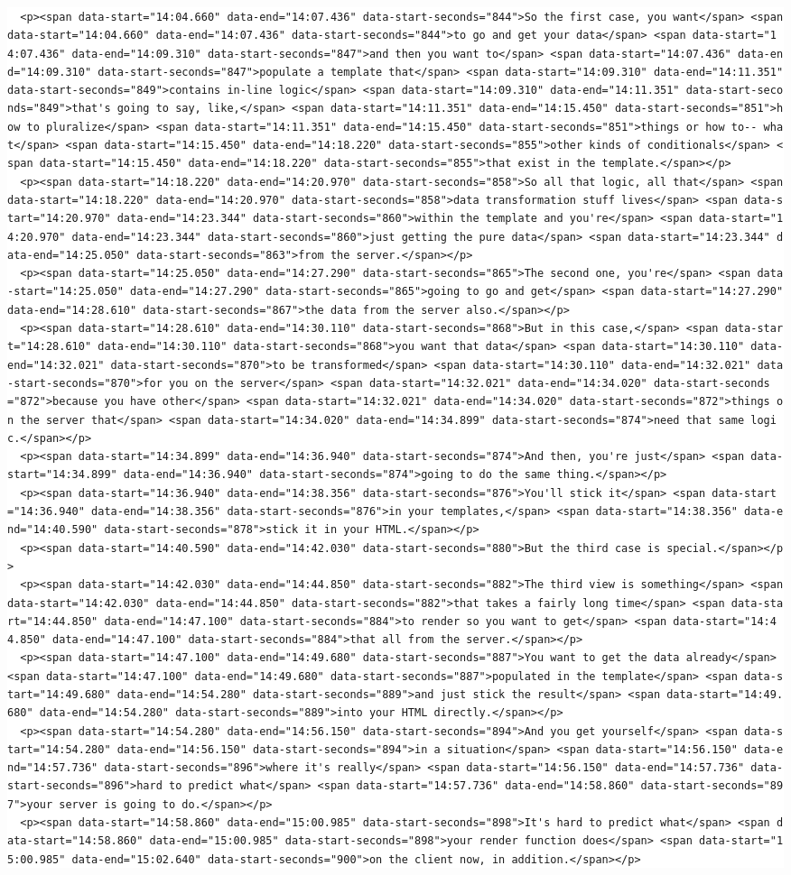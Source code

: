       <p><span data-start="14:04.660" data-end="14:07.436" data-start-seconds="844">So the first case, you want</span> <span data-start="14:04.660" data-end="14:07.436" data-start-seconds="844">to go and get your data</span> <span data-start="14:07.436" data-end="14:09.310" data-start-seconds="847">and then you want to</span> <span data-start="14:07.436" data-end="14:09.310" data-start-seconds="847">populate a template that</span> <span data-start="14:09.310" data-end="14:11.351" data-start-seconds="849">contains in-line logic</span> <span data-start="14:09.310" data-end="14:11.351" data-start-seconds="849">that's going to say, like,</span> <span data-start="14:11.351" data-end="14:15.450" data-start-seconds="851">how to pluralize</span> <span data-start="14:11.351" data-end="14:15.450" data-start-seconds="851">things or how to-- what</span> <span data-start="14:15.450" data-end="14:18.220" data-start-seconds="855">other kinds of conditionals</span> <span data-start="14:15.450" data-end="14:18.220" data-start-seconds="855">that exist in the template.</span></p>
      <p><span data-start="14:18.220" data-end="14:20.970" data-start-seconds="858">So all that logic, all that</span> <span data-start="14:18.220" data-end="14:20.970" data-start-seconds="858">data transformation stuff lives</span> <span data-start="14:20.970" data-end="14:23.344" data-start-seconds="860">within the template and you're</span> <span data-start="14:20.970" data-end="14:23.344" data-start-seconds="860">just getting the pure data</span> <span data-start="14:23.344" data-end="14:25.050" data-start-seconds="863">from the server.</span></p>
      <p><span data-start="14:25.050" data-end="14:27.290" data-start-seconds="865">The second one, you're</span> <span data-start="14:25.050" data-end="14:27.290" data-start-seconds="865">going to go and get</span> <span data-start="14:27.290" data-end="14:28.610" data-start-seconds="867">the data from the server also.</span></p>
      <p><span data-start="14:28.610" data-end="14:30.110" data-start-seconds="868">But in this case,</span> <span data-start="14:28.610" data-end="14:30.110" data-start-seconds="868">you want that data</span> <span data-start="14:30.110" data-end="14:32.021" data-start-seconds="870">to be transformed</span> <span data-start="14:30.110" data-end="14:32.021" data-start-seconds="870">for you on the server</span> <span data-start="14:32.021" data-end="14:34.020" data-start-seconds="872">because you have other</span> <span data-start="14:32.021" data-end="14:34.020" data-start-seconds="872">things on the server that</span> <span data-start="14:34.020" data-end="14:34.899" data-start-seconds="874">need that same logic.</span></p>
      <p><span data-start="14:34.899" data-end="14:36.940" data-start-seconds="874">And then, you're just</span> <span data-start="14:34.899" data-end="14:36.940" data-start-seconds="874">going to do the same thing.</span></p>
      <p><span data-start="14:36.940" data-end="14:38.356" data-start-seconds="876">You'll stick it</span> <span data-start="14:36.940" data-end="14:38.356" data-start-seconds="876">in your templates,</span> <span data-start="14:38.356" data-end="14:40.590" data-start-seconds="878">stick it in your HTML.</span></p>
      <p><span data-start="14:40.590" data-end="14:42.030" data-start-seconds="880">But the third case is special.</span></p>
      <p><span data-start="14:42.030" data-end="14:44.850" data-start-seconds="882">The third view is something</span> <span data-start="14:42.030" data-end="14:44.850" data-start-seconds="882">that takes a fairly long time</span> <span data-start="14:44.850" data-end="14:47.100" data-start-seconds="884">to render so you want to get</span> <span data-start="14:44.850" data-end="14:47.100" data-start-seconds="884">that all from the server.</span></p>
      <p><span data-start="14:47.100" data-end="14:49.680" data-start-seconds="887">You want to get the data already</span> <span data-start="14:47.100" data-end="14:49.680" data-start-seconds="887">populated in the template</span> <span data-start="14:49.680" data-end="14:54.280" data-start-seconds="889">and just stick the result</span> <span data-start="14:49.680" data-end="14:54.280" data-start-seconds="889">into your HTML directly.</span></p>
      <p><span data-start="14:54.280" data-end="14:56.150" data-start-seconds="894">And you get yourself</span> <span data-start="14:54.280" data-end="14:56.150" data-start-seconds="894">in a situation</span> <span data-start="14:56.150" data-end="14:57.736" data-start-seconds="896">where it's really</span> <span data-start="14:56.150" data-end="14:57.736" data-start-seconds="896">hard to predict what</span> <span data-start="14:57.736" data-end="14:58.860" data-start-seconds="897">your server is going to do.</span></p>
      <p><span data-start="14:58.860" data-end="15:00.985" data-start-seconds="898">It's hard to predict what</span> <span data-start="14:58.860" data-end="15:00.985" data-start-seconds="898">your render function does</span> <span data-start="15:00.985" data-end="15:02.640" data-start-seconds="900">on the client now, in addition.</span></p>